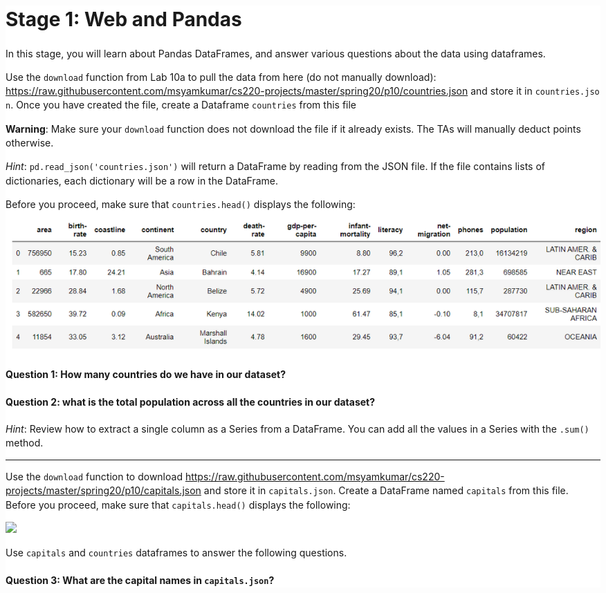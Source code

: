 # Stage 1: Web and Pandas

In this stage, you will learn about Pandas DataFrames, and answer various questions about the data using dataframes.


Use the `download` function from Lab 10a to pull the data from here (do not manually download): https://raw.githubusercontent.com/msyamkumar/cs220-projects/master/spring20/p10/countries.json
and store it in `countries.json`. Once you have created the file, create a Dataframe `countries` from this file

**Warning**: Make sure your `download` function does not download the file if it already exists. The TAs will manually deduct points otherwise.

*Hint*: `pd.read_json('countries.json')` will return a DataFrame by reading from
 the JSON file. If the file contains lists of dictionaries, each dictionary will be a row in the DataFrame.

 Before you proceed, make sure that `countries.head()` displays the following:

 <img src="imgs/1-1.PNG" width="1000">

#### Question 1: How many countries do we have in our dataset?

#### Question 2: what is the total population across all the countries in our dataset?

*Hint*: Review how to extract a single column as a Series from a
 DataFrame. You can add all the values in a Series with the `.sum()`
 method.

----

Use the `download` function to download https://raw.githubusercontent.com/msyamkumar/cs220-projects/master/spring20/p10/capitals.json
and store it in `capitals.json`. Create a DataFrame named `capitals` from this file. Before you proceed, make sure that `capitals.head()` displays the following:

<img src="imgs/1-2.PNG" width="300">

Use `capitals` and `countries` dataframes to answer the following questions.


#### Question 3: What are the capital names in `capitals.json`?
